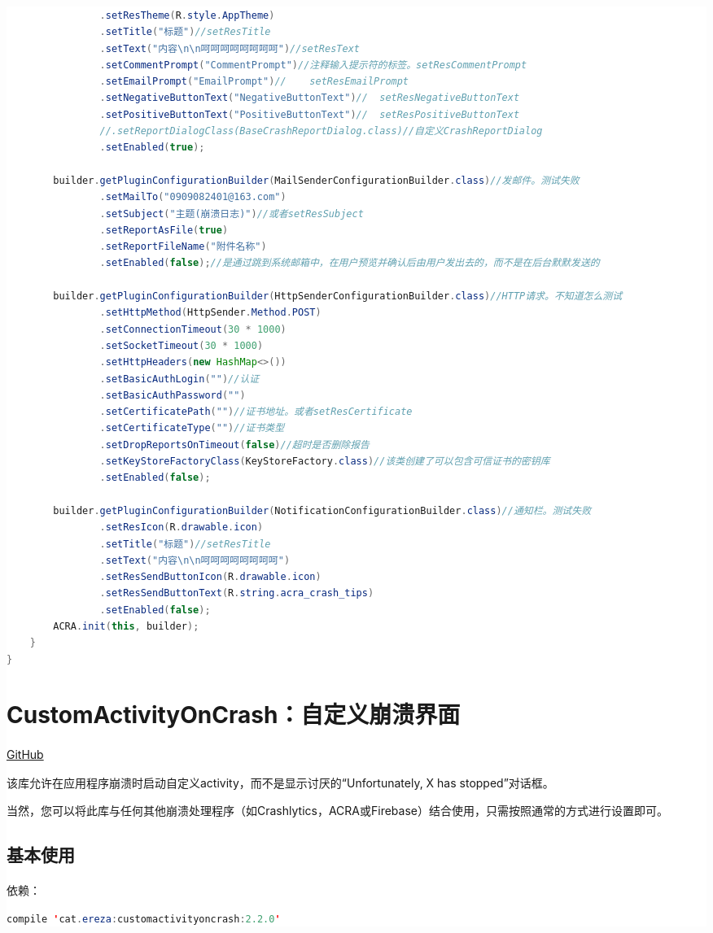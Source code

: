 ```java  
                .setResTheme(R.style.AppTheme)  
                .setTitle("标题")//setResTitle  
                .setText("内容\n\n呵呵呵呵呵呵呵呵")//setResText  
                .setCommentPrompt("CommentPrompt")//注释输入提示符的标签。setResCommentPrompt  
                .setEmailPrompt("EmailPrompt")//    setResEmailPrompt  
                .setNegativeButtonText("NegativeButtonText")//  setResNegativeButtonText  
                .setPositiveButtonText("PositiveButtonText")//  setResPositiveButtonText  
                //.setReportDialogClass(BaseCrashReportDialog.class)//自定义CrashReportDialog  
                .setEnabled(true);  
          
        builder.getPluginConfigurationBuilder(MailSenderConfigurationBuilder.class)//发邮件。测试失败  
                .setMailTo("0909082401@163.com")  
                .setSubject("主题(崩溃日志)")//或者setResSubject  
                .setReportAsFile(true)  
                .setReportFileName("附件名称")  
                .setEnabled(false);//是通过跳到系统邮箱中，在用户预览并确认后由用户发出去的，而不是在后台默默发送的  
          
        builder.getPluginConfigurationBuilder(HttpSenderConfigurationBuilder.class)//HTTP请求。不知道怎么测试  
                .setHttpMethod(HttpSender.Method.POST)  
                .setConnectionTimeout(30 * 1000)  
                .setSocketTimeout(30 * 1000)  
                .setHttpHeaders(new HashMap<>())  
                .setBasicAuthLogin("")//认证  
                .setBasicAuthPassword("")  
                .setCertificatePath("")//证书地址。或者setResCertificate  
                .setCertificateType("")//证书类型  
                .setDropReportsOnTimeout(false)//超时是否删除报告  
                .setKeyStoreFactoryClass(KeyStoreFactory.class)//该类创建了可以包含可信证书的密钥库  
                .setEnabled(false);  
          
        builder.getPluginConfigurationBuilder(NotificationConfigurationBuilder.class)//通知栏。测试失败  
                .setResIcon(R.drawable.icon)  
                .setTitle("标题")//setResTitle  
                .setText("内容\n\n呵呵呵呵呵呵呵呵")  
                .setResSendButtonIcon(R.drawable.icon)  
                .setResSendButtonText(R.string.acra_crash_tips)  
                .setEnabled(false);  
        ACRA.init(this, builder);  
    }  
}  
```  
  
# CustomActivityOnCrash：自定义崩溃界面  
[GitHub](https://github.com/Ereza/CustomActivityOnCrash)  
  
该库允许在应用程序崩溃时启动自定义activity，而不是显示讨厌的“Unfortunately, X has stopped”对话框。  
  
当然，您可以将此库与任何其他崩溃处理程序（如Crashlytics，ACRA或Firebase）结合使用，只需按照通常的方式进行设置即可。  
  
## 基本使用  
依赖：  
```java  
compile 'cat.ereza:customactivityoncrash:2.2.0'  
```  
  